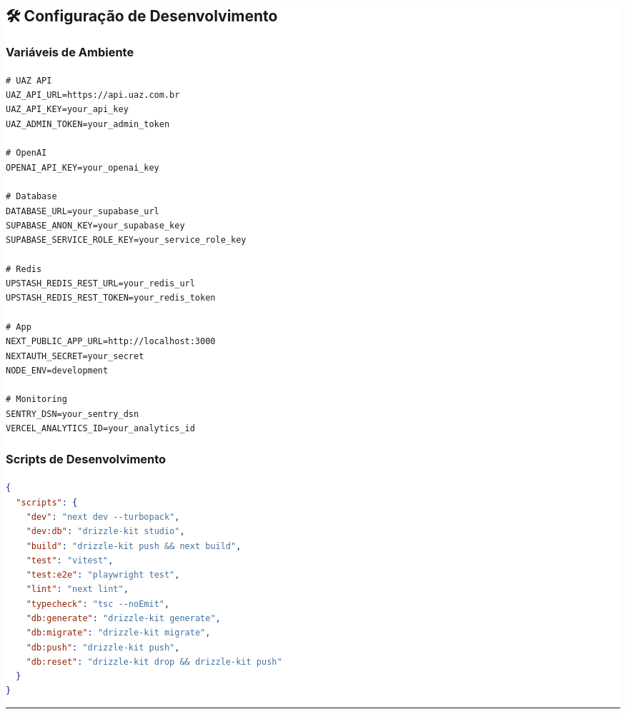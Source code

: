 ## 🛠️ Configuração de Desenvolvimento

### Variáveis de Ambiente
```env
# UAZ API
UAZ_API_URL=https://api.uaz.com.br
UAZ_API_KEY=your_api_key
UAZ_ADMIN_TOKEN=your_admin_token

# OpenAI
OPENAI_API_KEY=your_openai_key

# Database
DATABASE_URL=your_supabase_url
SUPABASE_ANON_KEY=your_supabase_key
SUPABASE_SERVICE_ROLE_KEY=your_service_role_key

# Redis
UPSTASH_REDIS_REST_URL=your_redis_url
UPSTASH_REDIS_REST_TOKEN=your_redis_token

# App
NEXT_PUBLIC_APP_URL=http://localhost:3000
NEXTAUTH_SECRET=your_secret
NODE_ENV=development

# Monitoring
SENTRY_DSN=your_sentry_dsn
VERCEL_ANALYTICS_ID=your_analytics_id
```

### Scripts de Desenvolvimento
```json
{
  "scripts": {
    "dev": "next dev --turbopack",
    "dev:db": "drizzle-kit studio",
    "build": "drizzle-kit push && next build",
    "test": "vitest",
    "test:e2e": "playwright test",
    "lint": "next lint",
    "typecheck": "tsc --noEmit",
    "db:generate": "drizzle-kit generate",
    "db:migrate": "drizzle-kit migrate",
    "db:push": "drizzle-kit push",
    "db:reset": "drizzle-kit drop && drizzle-kit push"
  }
}
```

---
